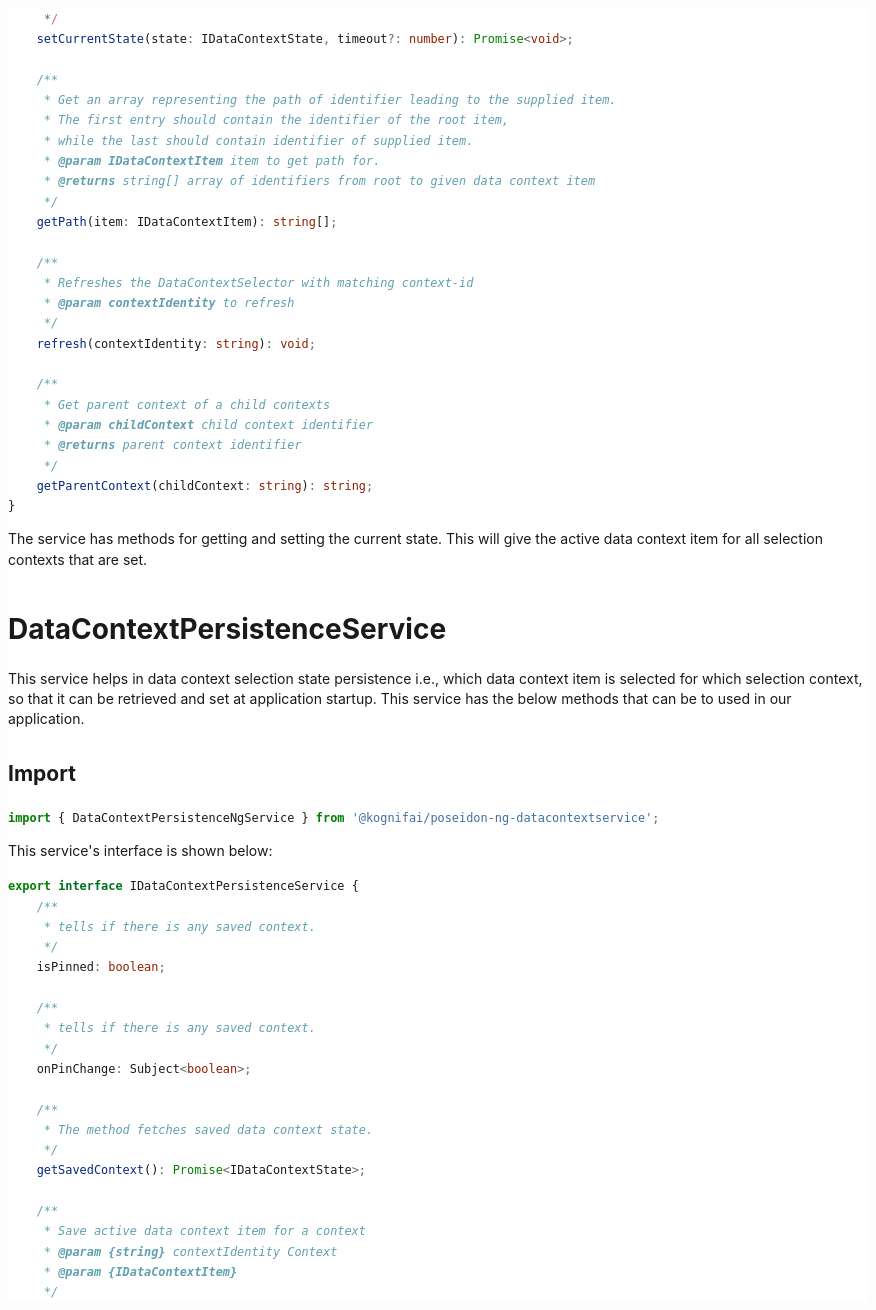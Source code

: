 ```typescript
     */
    setCurrentState(state: IDataContextState, timeout?: number): Promise<void>;

    /**
     * Get an array representing the path of identifier leading to the supplied item.
     * The first entry should contain the identifier of the root item,
     * while the last should contain identifier of supplied item.
     * @param IDataContextItem item to get path for.
     * @returns string[] array of identifiers from root to given data context item
     */
    getPath(item: IDataContextItem): string[];

    /**
     * Refreshes the DataContextSelector with matching context-id
     * @param contextIdentity to refresh
     */
    refresh(contextIdentity: string): void;

    /**
     * Get parent context of a child contexts
     * @param childContext child context identifier
     * @returns parent context identifier
     */
    getParentContext(childContext: string): string;
}
```
The service has methods for getting and setting the current state. This will give the active data context item for all selection contexts that are set. 

# DataContextPersistenceService

This service helps in data context selection state persistence i.e., which data context item is selected for which selection context, so that it can be retrieved and set at application startup.  This service has the below methods that can be to used in our application.

## Import
```typescript
import { DataContextPersistenceNgService } from '@kognifai/poseidon-ng-datacontextservice';
``` 
This service's interface is shown below:

```typescript
export interface IDataContextPersistenceService {
    /**
     * tells if there is any saved context.
     */
    isPinned: boolean;

    /**
     * tells if there is any saved context.
     */
    onPinChange: Subject<boolean>;

    /**
     * The method fetches saved data context state.
     */
    getSavedContext(): Promise<IDataContextState>;

    /**
     * Save active data context item for a context
     * @param {string} contextIdentity Context
     * @param {IDataContextItem}
     */
```